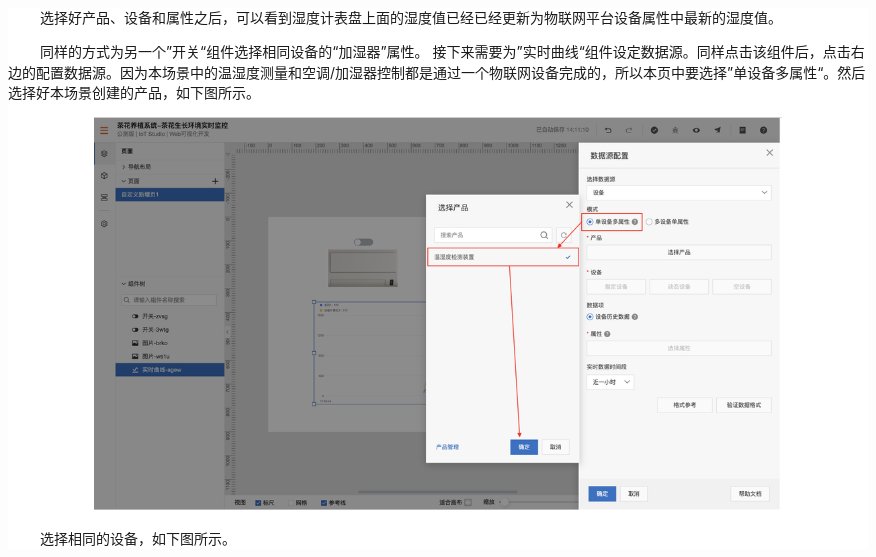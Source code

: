 &emsp;&emsp;
选择好产品、设备和属性之后，可以看到湿度计表盘上面的湿度值已经已经更新为物联网平台设备属性中最新的湿度值。

&emsp;&emsp;
同样的方式为另一个”开关“组件选择相同设备的“加湿器”属性。
接下来需要为”实时曲线“组件设定数据源。同样点击该组件后，点击右边的配置数据源。因为本场景中的温湿度测量和空调/加湿器控制都是通过一个物联网设备完成的，所以本页中要选择”单设备多属性“。然后选择好本场景创建的产品，如下图所示。
<div align="center">
<img src=./../../../images/3_茶花养植系统_茶花生长环境实时监控_实时曲线_设备选择.png width=80%/>
</div>

&emsp;&emsp;
选择相同的设备，如下图所示。
<div align="center">